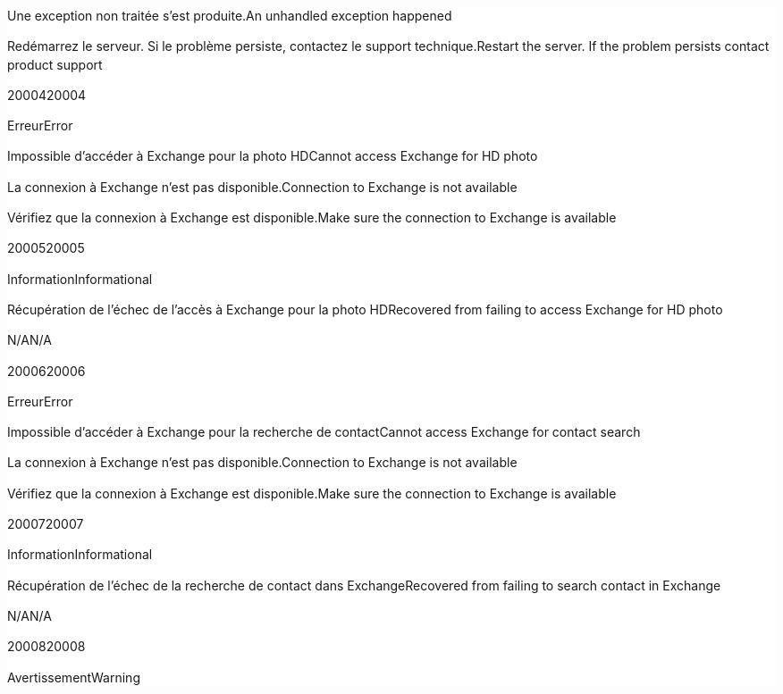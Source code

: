 <td><p><span data-ttu-id="45352-126">Une exception non traitée s’est produite.</span><span class="sxs-lookup"><span data-stu-id="45352-126">An unhandled exception happened</span></span></p>
<p><span data-ttu-id="45352-p102">Redémarrez le serveur. Si le problème persiste, contactez le support technique.</span><span class="sxs-lookup"><span data-stu-id="45352-p102">Restart the server. If the problem persists contact product support</span></span></p></td>
</tr>
<tr class="even">
<td><p><span data-ttu-id="45352-129">20004</span><span class="sxs-lookup"><span data-stu-id="45352-129">20004</span></span></p></td>
<td><p><span data-ttu-id="45352-130">Erreur</span><span class="sxs-lookup"><span data-stu-id="45352-130">Error</span></span></p></td>
<td><p><span data-ttu-id="45352-131">Impossible d’accéder à Exchange pour la photo HD</span><span class="sxs-lookup"><span data-stu-id="45352-131">Cannot access Exchange for HD photo</span></span></p></td>
<td><p><span data-ttu-id="45352-132">La connexion à Exchange n’est pas disponible.</span><span class="sxs-lookup"><span data-stu-id="45352-132">Connection to Exchange is not available</span></span></p>
<p><span data-ttu-id="45352-133">Vérifiez que la connexion à Exchange est disponible.</span><span class="sxs-lookup"><span data-stu-id="45352-133">Make sure the connection to Exchange is available</span></span></p></td>
</tr>
<tr class="odd">
<td><p><span data-ttu-id="45352-134">20005</span><span class="sxs-lookup"><span data-stu-id="45352-134">20005</span></span></p></td>
<td><p><span data-ttu-id="45352-135">Information</span><span class="sxs-lookup"><span data-stu-id="45352-135">Informational</span></span></p></td>
<td><p><span data-ttu-id="45352-136">Récupération de l’échec de l’accès à Exchange pour la photo HD</span><span class="sxs-lookup"><span data-stu-id="45352-136">Recovered from failing to access Exchange for HD photo</span></span></p></td>
<td><p><span data-ttu-id="45352-137">N/A</span><span class="sxs-lookup"><span data-stu-id="45352-137">N/A</span></span></p></td>
</tr>
<tr class="even">
<td><p><span data-ttu-id="45352-138">20006</span><span class="sxs-lookup"><span data-stu-id="45352-138">20006</span></span></p></td>
<td><p><span data-ttu-id="45352-139">Erreur</span><span class="sxs-lookup"><span data-stu-id="45352-139">Error</span></span></p></td>
<td><p><span data-ttu-id="45352-140">Impossible d’accéder à Exchange pour la recherche de contact</span><span class="sxs-lookup"><span data-stu-id="45352-140">Cannot access Exchange for contact search</span></span></p></td>
<td><p><span data-ttu-id="45352-141">La connexion à Exchange n’est pas disponible.</span><span class="sxs-lookup"><span data-stu-id="45352-141">Connection to Exchange is not available</span></span></p>
<p><span data-ttu-id="45352-142">Vérifiez que la connexion à Exchange est disponible.</span><span class="sxs-lookup"><span data-stu-id="45352-142">Make sure the connection to Exchange is available</span></span></p></td>
</tr>
<tr class="odd">
<td><p><span data-ttu-id="45352-143">20007</span><span class="sxs-lookup"><span data-stu-id="45352-143">20007</span></span></p></td>
<td><p><span data-ttu-id="45352-144">Information</span><span class="sxs-lookup"><span data-stu-id="45352-144">Informational</span></span></p></td>
<td><p><span data-ttu-id="45352-145">Récupération de l’échec de la recherche de contact dans Exchange</span><span class="sxs-lookup"><span data-stu-id="45352-145">Recovered from failing to search contact in Exchange</span></span></p></td>
<td><p><span data-ttu-id="45352-146">N/A</span><span class="sxs-lookup"><span data-stu-id="45352-146">N/A</span></span></p></td>
</tr>
<tr class="even">
<td><p><span data-ttu-id="45352-147">20008</span><span class="sxs-lookup"><span data-stu-id="45352-147">20008</span></span></p></td>
<td><p><span data-ttu-id="45352-148">Avertissement</span><span class="sxs-lookup"><span data-stu-id="45352-148">Warning</span></span></p></td>